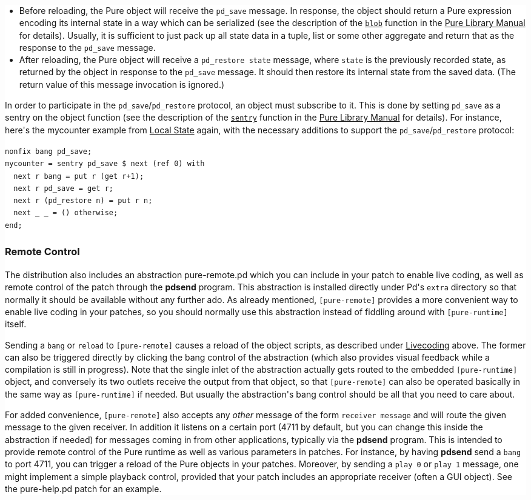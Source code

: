 -   Before reloading, the Pure object will receive the `pd_save` message. In
    response, the object should return a Pure expression encoding its internal
    state in a way which can be serialized (see the description of the
    [`blob`](purelib.html#blob) function in the [Pure Library
    Manual](purelib.html) for details). Usually, it is sufficient to just pack
    up all state data in a tuple, list or some other aggregate and return that
    as the response to the `pd_save` message.
-   After reloading, the Pure object will receive a `pd_restore state`
    message, where `state` is the previously recorded state, as returned by
    the object in response to the `pd_save` message. It should then restore
    its internal state from the saved data. (The return value of this message
    invocation is ignored.)

In order to participate in the `pd_save`/`pd_restore` protocol, an object must
subscribe to it. This is done by setting `pd_save` as a sentry on the object
function (see the description of the [`sentry`](purelib.html#sentry) function
in the [Pure Library Manual](purelib.html) for details). For instance, here's
the mycounter example from [Local State](#local-state) again, with the
necessary additions to support the `pd_save`/`pd_restore` protocol:

    nonfix bang pd_save;
    mycounter = sentry pd_save $ next (ref 0) with
      next r bang = put r (get r+1);
      next r pd_save = get r;
      next r (pd_restore n) = put r n;
      next _ _ = () otherwise;
    end;

### Remote Control

The distribution also includes an abstraction pure-remote.pd which you can
include in your patch to enable live coding, as well as remote control of the
patch through the **pdsend** program. This abstraction is installed directly
under Pd's `extra` directory so that normally it should be available without
any further ado. As already mentioned, `[pure-remote]` provides a more
convenient way to enable live coding in your patches, so you should normally
use this abstraction instead of fiddling around with `[pure-runtime]` itself.

Sending a `bang` or `reload` to `[pure-remote]` causes a reload of the object
scripts, as described under [Livecoding](#livecoding) above. The former can
also be triggered directly by clicking the bang control of the abstraction
(which also provides visual feedback while a compilation is still in
progress). Note that the single inlet of the abstraction actually gets routed
to the embedded `[pure-runtime]` object, and conversely its two outlets
receive the output from that object, so that `[pure-remote]` can also be
operated basically in the same way as `[pure-runtime]` if needed. But usually
the abstraction's bang control should be all that you need to care about.

For added convenience, `[pure-remote]` also accepts any *other* message of the
form `receiver message` and will route the given message to the given
receiver. In addition it listens on a certain port (4711 by default, but you
can change this inside the abstraction if needed) for messages coming in from
other applications, typically via the **pdsend** program. This is intended to
provide remote control of the Pure runtime as well as various parameters in
patches. For instance, by having **pdsend** send a `bang` to port 4711, you
can trigger a reload of the Pure objects in your patches. Moreover, by sending
a `play 0` or `play 1` message, one might implement a simple playback control,
provided that your patch includes an appropriate receiver (often a GUI
object). See the pure-help.pd patch for an example.
